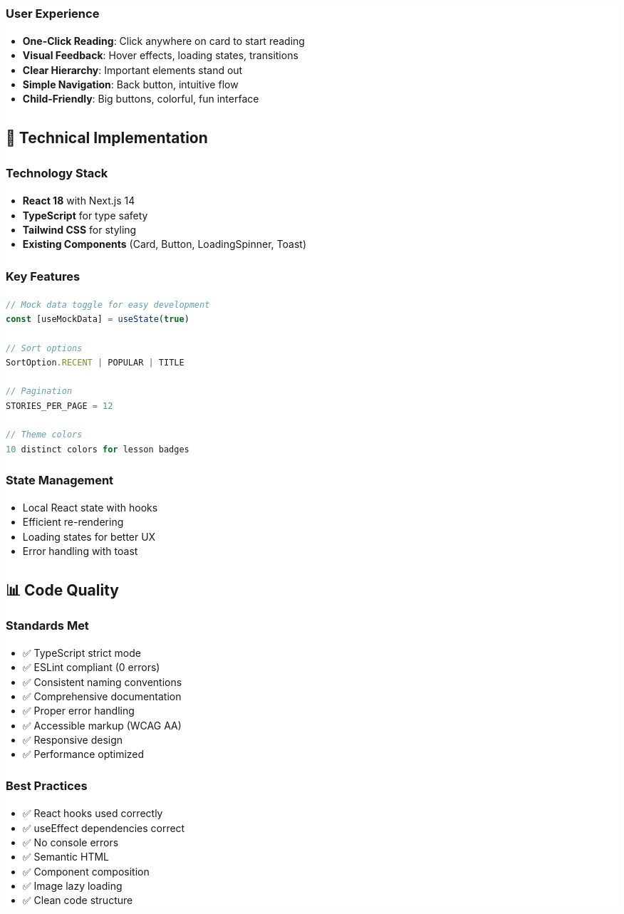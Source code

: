 ### User Experience
- **One-Click Reading**: Click anywhere on card to start reading
- **Visual Feedback**: Hover effects, loading states, transitions
- **Clear Hierarchy**: Important elements stand out
- **Simple Navigation**: Back button, intuitive flow
- **Child-Friendly**: Big buttons, colorful, fun interface

## 🔧 Technical Implementation

### Technology Stack
- **React 18** with Next.js 14
- **TypeScript** for type safety
- **Tailwind CSS** for styling
- **Existing Components** (Card, Button, LoadingSpinner, Toast)

### Key Features
```typescript
// Mock data toggle for easy development
const [useMockData] = useState(true)

// Sort options
SortOption.RECENT | POPULAR | TITLE

// Pagination
STORIES_PER_PAGE = 12

// Theme colors
10 distinct colors for lesson badges
```

### State Management
- Local React state with hooks
- Efficient re-rendering
- Loading states for better UX
- Error handling with toast

## 📊 Code Quality

### Standards Met
- ✅ TypeScript strict mode
- ✅ ESLint compliant (0 errors)
- ✅ Consistent naming conventions
- ✅ Comprehensive documentation
- ✅ Proper error handling
- ✅ Accessible markup (WCAG AA)
- ✅ Responsive design
- ✅ Performance optimized

### Best Practices
- ✅ React hooks used correctly
- ✅ useEffect dependencies correct
- ✅ No console errors
- ✅ Semantic HTML
- ✅ Component composition
- ✅ Image lazy loading
- ✅ Clean code structure
